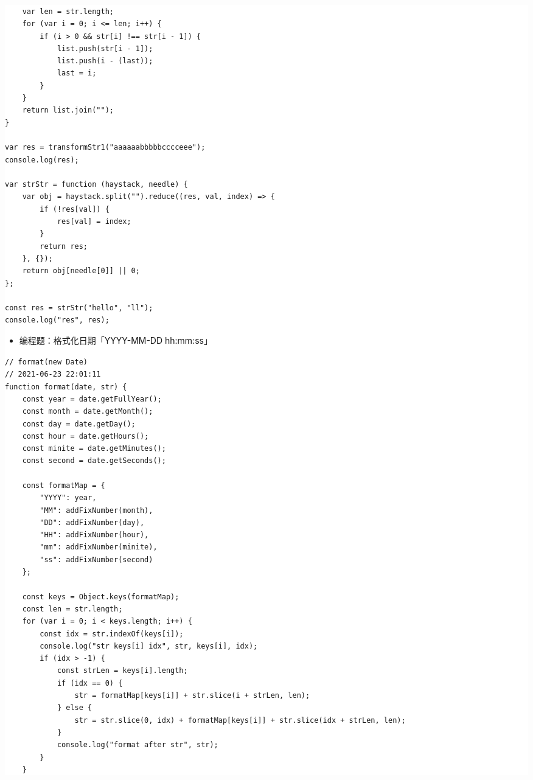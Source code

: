 ```
    var len = str.length;
    for (var i = 0; i <= len; i++) {
        if (i > 0 && str[i] !== str[i - 1]) {
            list.push(str[i - 1]);
            list.push(i - (last));
            last = i;
        }
    }
    return list.join("");
}

var res = transformStr1("aaaaaabbbbbcccceee");
console.log(res);

var strStr = function (haystack, needle) {
    var obj = haystack.split("").reduce((res, val, index) => {
        if (!res[val]) {
            res[val] = index;
        }
        return res;
    }, {});
    return obj[needle[0]] || 0;
};

const res = strStr("hello", "ll");
console.log("res", res);
```
- 编程题：格式化日期「YYYY-MM-DD hh:mm:ss」
```
// format(new Date)
// 2021-06-23 22:01:11
function format(date, str) {
    const year = date.getFullYear();
    const month = date.getMonth();
    const day = date.getDay();
    const hour = date.getHours();
    const minite = date.getMinutes();
    const second = date.getSeconds();

    const formatMap = {
        "YYYY": year,
        "MM": addFixNumber(month),
        "DD": addFixNumber(day),
        "HH": addFixNumber(hour),
        "mm": addFixNumber(minite),
        "ss": addFixNumber(second)
    };

    const keys = Object.keys(formatMap);
    const len = str.length;
    for (var i = 0; i < keys.length; i++) {
        const idx = str.indexOf(keys[i]);
        console.log("str keys[i] idx", str, keys[i], idx);
        if (idx > -1) {
            const strLen = keys[i].length;
            if (idx == 0) {
                str = formatMap[keys[i]] + str.slice(i + strLen, len);
            } else {
                str = str.slice(0, idx) + formatMap[keys[i]] + str.slice(idx + strLen, len);
            }
            console.log("format after str", str);
        }
    }
```